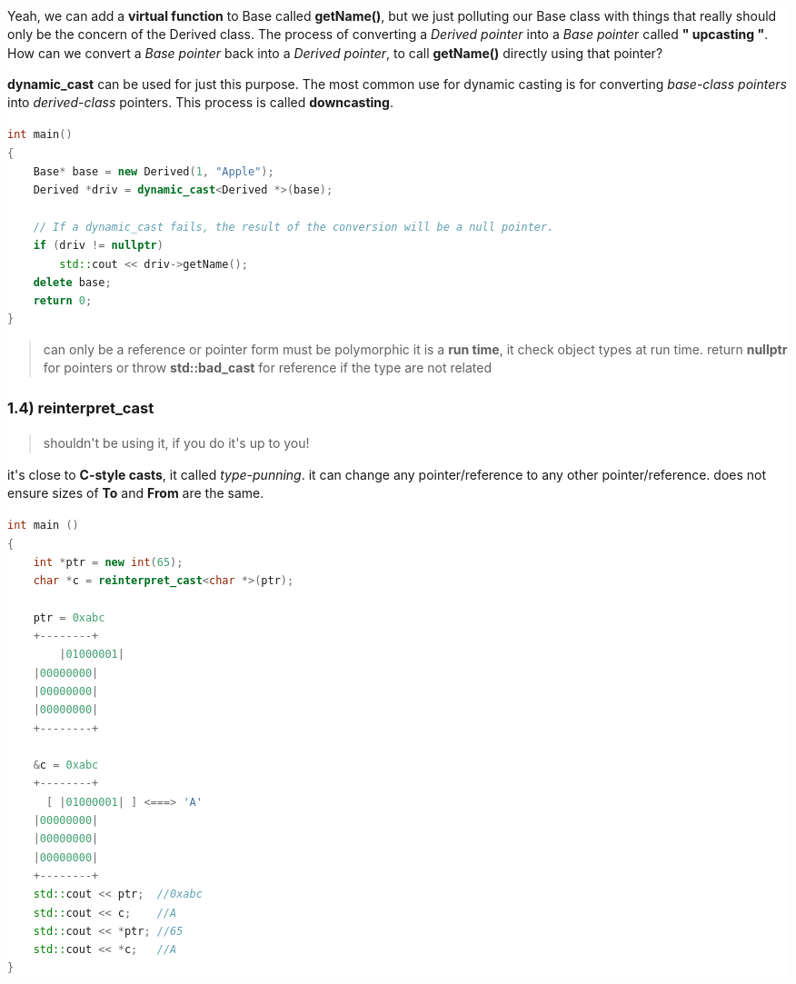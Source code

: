 Yeah, we can add a **virtual function** to Base called **getName()**, 
but we just polluting our Base class with things that really should only be the concern of the Derived class.
The process of converting a *Derived pointer* into a *Base pointe*r called **" upcasting "**.
How can we convert a *Base pointer* back into a *Derived pointer*, to call **getName()** directly using that pointer?

**dynamic_cast**  can be used for just this purpose. 
The most common use for dynamic casting is for converting *base-class pointers* into *derived-class* pointers. 
This process is called  **downcasting**.

```cpp
int main()
{
	Base* base = new Derived(1, "Apple");
	Derived *driv = dynamic_cast<Derived *>(base); 
	
	// If a dynamic_cast fails, the result of the conversion will be a null pointer.
	if (driv != nullptr)
		std::cout << driv->getName();
	delete base;
	return 0;
}
```

> can only be a reference or pointer
> form must be polymorphic
> it is a **run time**, it check object types at run time.
> return **nullptr** for pointers or throw **std::bad_cast** for reference if the type are not related


### 1.4) reinterpret_cast

>shouldn't be using it, if you do it's up to you!

it's close to **C-style casts**, it called *type-punning*.
it can change any pointer/reference to any other pointer/reference.
does not ensure sizes of **To** and **From** are the same.

```cpp
int main ()
{
	int *ptr = new int(65);
	char *c = reinterpret_cast<char *>(ptr);

	ptr = 0xabc
	+--------+
        |01000001|
	|00000000|
	|00000000|
	|00000000|
	+--------+

	&c = 0xabc
	+--------+
      [ |01000001| ] <===> 'A'
	|00000000|
	|00000000|
	|00000000|
	+--------+
	std::cout << ptr;  //0xabc
	std::cout << c;    //A
    std::cout << *ptr; //65
    std::cout << *c;   //A
}
```